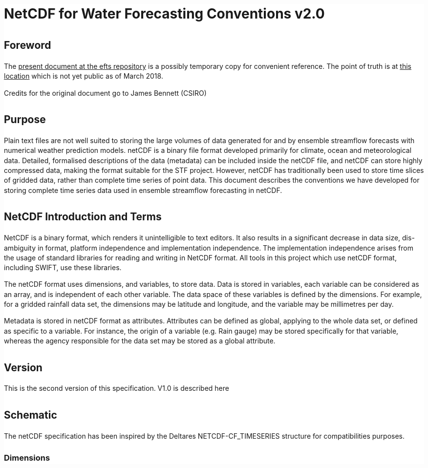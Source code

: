 # NetCDF for Water Forecasting Conventions v2.0

## Foreword

The [present document at the efts repository](https://github.com/csiro-hydroinformatics/efts/blob/master/docs/netcdf_for_water_forecasting.md) is a possibly temporary copy for convenient reference. The point of truth is at [this location](https://confluence.csiro.au/display/wirada/netCDF+for+Water+Forecasting+Specification+v2.0) which is not yet public as of March 2018. 

Credits for the original document go to James Bennett (CSIRO) 

## Purpose

Plain text files are not well suited to storing the large volumes of data generated for and by ensemble streamflow forecasts with numerical weather prediction models. netCDF is a binary file format developed primarily for climate, ocean and meteorological data. Detailed, formalised descriptions of the data (metadata) can be included inside the netCDF file, and netCDF can store highly compressed data, making the format suitable for the STF project. However, netCDF has traditionally been used to store time slices of gridded data, rather than complete time series of point data. This document describes the conventions we have developed for storing complete time series data used in ensemble streamflow forecasting in netCDF.

## NetCDF Introduction and Terms

NetCDF is a binary format, which renders it unintelligible to text editors. It also results in a significant decrease in data size, dis-ambiguity in format, platform independence and implementation independence. The implementation independence arises from the usage of standard libraries for reading and writing in NetCDF format. All tools in this project which use netCDF format, including SWIFT, use these libraries.

The netCDF format uses dimensions, and variables, to store data. Data is stored in variables, each variable can be considered as an array, and is independent of each other variable. The data space of these variables is defined by the dimensions. For example, for a gridded rainfall data set, the dimensions may be latitude and longitude, and the variable may be millimetres per day.

Metadata is stored in netCDF format as attributes. Attributes can be defined as global, applying to the whole data set, or defined as specific to a variable. For instance, the origin of a variable (e.g. Rain gauge) may be stored specifically for that variable, whereas the agency responsible for the data set may be stored as a global attribute.

## Version

This is the second version of this specification. V1.0 is described here 

## Schematic

The netCDF specification has been inspired by the Deltares NETCDF-CF_TIMESERIES structure for compatibilities purposes.

### Dimensions
